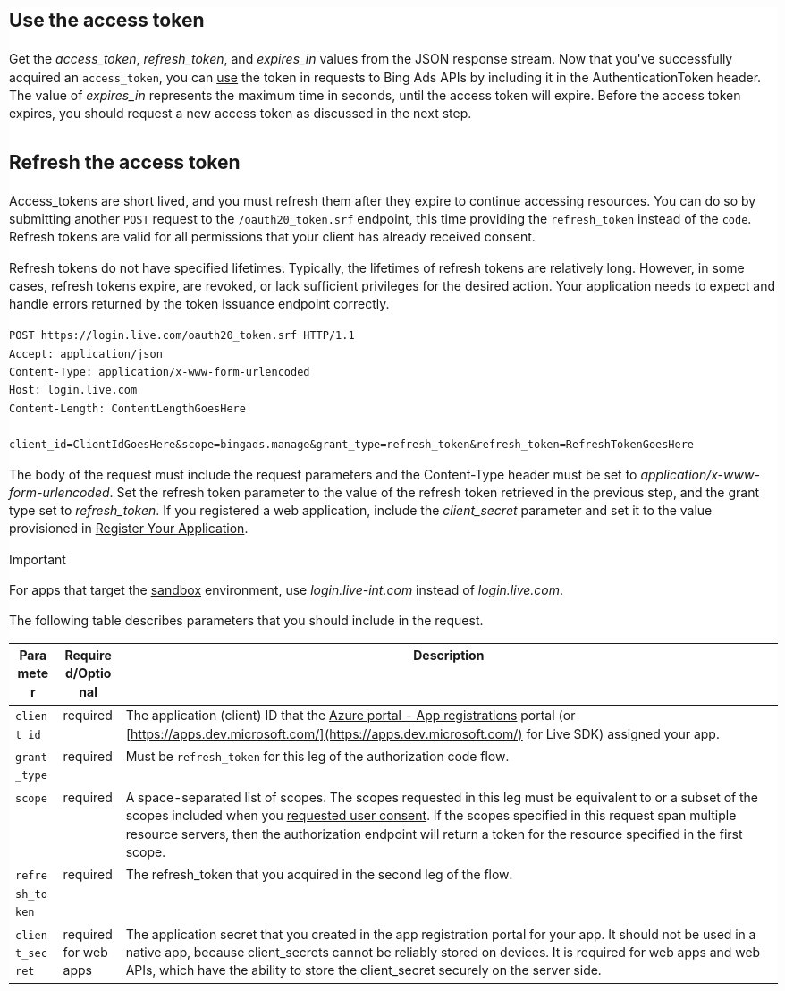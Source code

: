
## <a name="use-accesstoken"></a> Use the access token

Get the *access_token*, *refresh_token*, and *expires_in* values from the JSON response stream. Now that you've successfully acquired an `access_token`, you can [use](get-started.md#quick-start) the token in requests to Bing Ads APIs by including it in the AuthenticationToken header. The value of *expires_in* represents the maximum time in seconds, until the access token will expire. Before the access token expires, you should request a new access token as discussed in the next step. 

## <a name="refresh-accesstoken"></a> Refresh the access token

Access_tokens are short lived, and you must refresh them after they expire to continue accessing resources. You can do so by submitting another `POST` request to the `/oauth20_token.srf` endpoint, this time providing the `refresh_token` instead of the `code`.  Refresh tokens are valid for all permissions that your client has already received consent.    

Refresh tokens do not have specified lifetimes. Typically, the lifetimes of refresh tokens are relatively long. However, in some cases, refresh tokens expire, are revoked, or lack sufficient privileges for the desired action. Your application needs to expect and handle errors returned by the token issuance endpoint correctly. 

```https
POST https://login.live.com/oauth20_token.srf HTTP/1.1
Accept: application/json
Content-Type: application/x-www-form-urlencoded
Host: login.live.com
Content-Length: ContentLengthGoesHere

client_id=ClientIdGoesHere&scope=bingads.manage&grant_type=refresh_token&refresh_token=RefreshTokenGoesHere
```

The body of the request must include the request parameters and the Content-Type header must be set to *application/x-www-form-urlencoded*. Set the refresh token parameter to the value of the refresh token retrieved in the previous step, and the grant type set to *refresh_token*. If you registered a web application, include the *client_secret* parameter and set it to the value provisioned in [Register Your Application](#registerapplication).

> [!IMPORTANT]
> For apps that target the [sandbox](sandbox.md) environment, use *login.live-int.com* instead of *login.live.com*.  

The following table describes parameters that you should include in the request. 

|Parameter|Required/Optional|Description|
|---------------|----------------|--------------------|
|`client_id`|required|The application (client) ID that the [Azure portal - App registrations](https://go.microsoft.com/fwlink/?linkid=2083908) portal (or [https://apps.dev.microsoft.com/](https://apps.dev.microsoft.com/) for Live SDK) assigned your app.|
|`grant_type`|required|Must be `refresh_token` for this leg of the authorization code flow.|
|`scope`|required|A space-separated list of scopes. The scopes requested in this leg must be equivalent to or a subset of the scopes included when you [requested user consent](#request-userconsent). If the scopes specified in this request span multiple resource servers, then the authorization endpoint will return a token for the resource specified in the first scope.|
|`refresh_token`|required|The refresh_token that you acquired in the second leg of the flow.|
|`client_secret`|required for web apps|The application secret that you created in the app registration portal for your app. It should not be used in a native  app, because client_secrets cannot be reliably stored on devices. It is required for web apps and web APIs, which have the ability to store the client_secret securely on the server side.        

